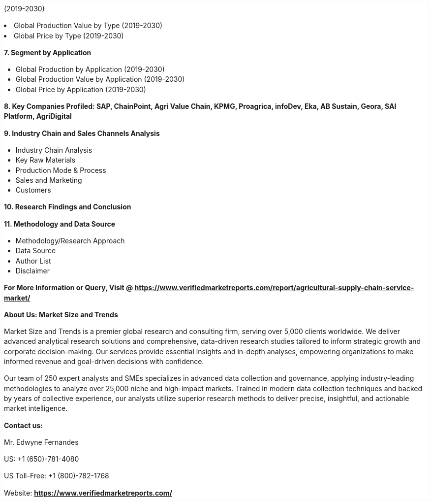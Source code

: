 (2019-2030)</li><li>Global Production Value by Type (2019-2030)</li><li>Global Price by Type (2019-2030)</li></ul><p><strong>7. Segment by Application</strong></p><ul><li>Global Production by Application (2019-2030)</li><li>Global Production Value by Application (2019-2030)</li><li>Global Price by Application (2019-2030)</li></ul><p><strong>8. Key Companies Profiled: SAP, ChainPoint, Agri Value Chain, KPMG, Proagrica, infoDev, Eka, AB Sustain, Geora, SAI Platform, AgriDigital</strong></p><p><strong>9. Industry Chain and Sales Channels Analysis</strong></p><ul><li>Industry Chain Analysis</li><li>Key Raw Materials</li><li>Production Mode &amp; Process</li><li>Sales and Marketing</li><li>Customers</li></ul><p><strong>10. Research Findings and Conclusion</strong></p><p><strong>11. Methodology and Data Source</strong></p><ul><li>Methodology/Research Approach</li><li>Data Source</li><li>Author List</li><li>Disclaimer</li></ul></p><p><strong>For More Information or Query, Visit @ <a href="https://www.verifiedmarketreports.com/report/agricultural-supply-chain-service-market/">https://www.verifiedmarketreports.com/report/agricultural-supply-chain-service-market/</a></strong></p><p><strong>About Us: Market Size and Trends</strong></p><p>Market Size and Trends is a premier global research and consulting firm, serving over 5,000 clients worldwide. We deliver advanced analytical research solutions and comprehensive, data-driven research studies tailored to inform strategic growth and corporate decision-making. Our services provide essential insights and in-depth analyses, empowering organizations to make informed revenue and goal-driven decisions with confidence.</p><p>Our team of 250 expert analysts and SMEs specializes in advanced data collection and governance, applying industry-leading methodologies to analyze over 25,000 niche and high-impact markets. Trained in modern data collection techniques and backed by years of collective experience, our analysts utilize superior research methods to deliver precise, insightful, and actionable market intelligence.</p><p><strong>Contact us:</strong></p><p>Mr. Edwyne Fernandes</p><p>US: +1 (650)-781-4080</p><p>US Toll-Free: +1 (800)-782-1768</p><p>Website: <strong><a href="https://www.verifiedmarketreports.com/">https://www.verifiedmarketreports.com/</a></strong></p>
